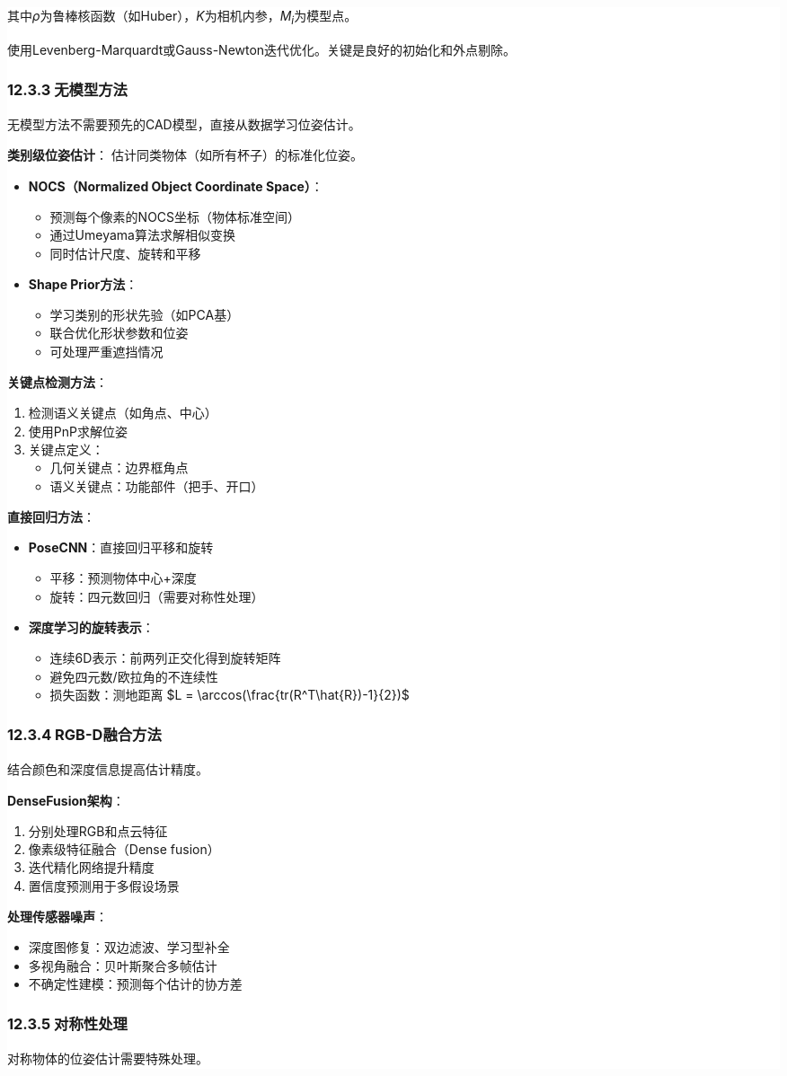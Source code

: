 其中$\rho$为鲁棒核函数（如Huber），$K$为相机内参，$M_i$为模型点。

使用Levenberg-Marquardt或Gauss-Newton迭代优化。关键是良好的初始化和外点剔除。

### 12.3.3 无模型方法

无模型方法不需要预先的CAD模型，直接从数据学习位姿估计。

**类别级位姿估计**：
估计同类物体（如所有杯子）的标准化位姿。

- **NOCS（Normalized Object Coordinate Space）**：
  - 预测每个像素的NOCS坐标（物体标准空间）
  - 通过Umeyama算法求解相似变换
  - 同时估计尺度、旋转和平移

- **Shape Prior方法**：
  - 学习类别的形状先验（如PCA基）
  - 联合优化形状参数和位姿
  - 可处理严重遮挡情况

**关键点检测方法**：
1. 检测语义关键点（如角点、中心）
2. 使用PnP求解位姿
3. 关键点定义：
   - 几何关键点：边界框角点
   - 语义关键点：功能部件（把手、开口）

**直接回归方法**：
- **PoseCNN**：直接回归平移和旋转
  - 平移：预测物体中心+深度
  - 旋转：四元数回归（需要对称性处理）
  
- **深度学习的旋转表示**：
  - 连续6D表示：前两列正交化得到旋转矩阵
  - 避免四元数/欧拉角的不连续性
  - 损失函数：测地距离 $L = \arccos(\frac{tr(R^T\hat{R})-1}{2})$

### 12.3.4 RGB-D融合方法

结合颜色和深度信息提高估计精度。

**DenseFusion架构**：
1. 分别处理RGB和点云特征
2. 像素级特征融合（Dense fusion）
3. 迭代精化网络提升精度
4. 置信度预测用于多假设场景

**处理传感器噪声**：
- 深度图修复：双边滤波、学习型补全
- 多视角融合：贝叶斯聚合多帧估计
- 不确定性建模：预测每个估计的协方差

### 12.3.5 对称性处理

对称物体的位姿估计需要特殊处理。
